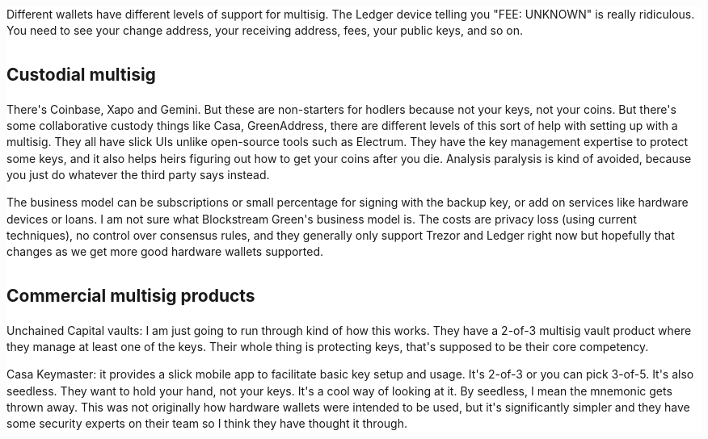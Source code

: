 Different wallets have different levels of support for multisig. The Ledger device telling you "FEE: UNKNOWN" is really ridiculous. You need to see your change address, your receiving address, fees, your public keys, and so on.

## Custodial multisig

There's Coinbase, Xapo and Gemini. But these are non-starters for hodlers because not your keys, not your coins. But there's some collaborative custody things like Casa, GreenAddress, there are different levels of this sort of help with setting up with a multisig. They all have slick UIs unlike open-source tools such as Electrum. They have the key management expertise to protect some keys, and it also helps heirs figuring out how to get your coins after you die. Analysis paralysis is kind of avoided, because you just do whatever the third party says instead.

The business model can be subscriptions or small percentage for signing with the backup key, or add on services like hardware devices or loans. I am not sure what Blockstream Green's business model is. The costs are privacy loss (using current techniques), no control over consensus rules, and they generally only support Trezor and Ledger right now but hopefully that changes as we get more good hardware wallets supported.

## Commercial multisig products

Unchained Capital vaults: I am just going to run through kind of how this works. They have a 2-of-3 multisig vault product where they manage at least one of the keys. Their whole thing is protecting keys, that's supposed to be their core competency.

Casa Keymaster: it provides a slick mobile app to facilitate basic key setup and usage. It's 2-of-3 or you can pick 3-of-5. It's also seedless. They want to hold your hand, not your keys. It's a cool way of looking at it. By seedless, I mean the mnemonic gets thrown away. This was not originally how hardware wallets were intended to be used, but it's significantly simpler and they have some security experts on their team so I think they have thought it through.







